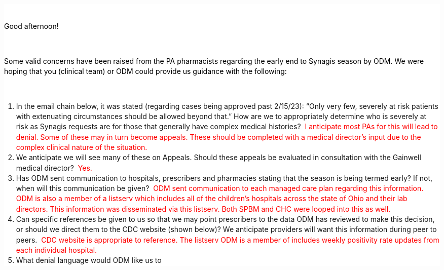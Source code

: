 <span style="mso-ligatures:none"> </span>

<span style="color:black;
mso-ligatures:none">Good afternoon\! </span><span style="mso-ligatures:
none"></span>

<span style="color:black;
mso-ligatures:none"> </span><span style="mso-ligatures:none"></span>

<span style="color:black;
mso-ligatures:none">Some valid concerns have been raised from the PA
pharmacists regarding the early end to Synagis season by ODM. We were
hoping that you (clinical team) or ODM could provide us guidance with
the following:  </span><span style="mso-ligatures:none"></span>

<span style="color:black;
mso-ligatures:none"> </span><span style="mso-ligatures:none"></span>

1.  <span style="mso-fareast-font-family:&quot;Times New Roman&quot;;
         mso-ligatures:none">In the email chain below, it was stated
    (regarding cases being approved past 2/15/23): “Only very few,
    severely at risk patients with extenuating circumstances should be
    allowed beyond that.” How are we to appropriately determine who is
    severely at risk as Synagis requests are for those that generally
    have complex medical histories?
     </span><span style="mso-fareast-font-family:&quot;Times New Roman&quot;;
         color:red;mso-ligatures:none">I anticipate most PAs for this
    will lead to denial. Some of these may in turn become appeals. These
    should be completed with a medical director’s input due to the
    complex clinical nature of the situation.
    </span><span style="mso-fareast-font-family:&quot;Times New Roman&quot;;
         mso-ligatures:none"></span>
2.  <span style="mso-fareast-font-family:&quot;Times New Roman&quot;;
         mso-ligatures:none">We anticipate we will see many of these on
    Appeals. Should these appeals be evaluated in consultation with the
    Gainwell medical director?
     </span><span style="mso-fareast-font-family:&quot;Times New Roman&quot;;
         color:red;mso-ligatures:none">Yes.
    </span><span style="mso-fareast-font-family:
         &quot;Times New Roman&quot;;mso-ligatures:none"></span>
3.  <span style="mso-fareast-font-family:&quot;Times New Roman&quot;;
         mso-ligatures:none">Has ODM sent communication to hospitals,
    prescribers and pharmacies stating that the season is being termed
    early? If not, when will this communication be given?
     </span><span style="mso-fareast-font-family:
         &quot;Times New Roman&quot;;color:red;mso-ligatures:none">ODM
    sent communication to each managed care plan regarding this
    information. ODM is also a member of a listserv which includes all
    of the children’s hospitals across the state of Ohio and their lab
    directors. This information was disseminated via this listserv. Both
    SPBM and CHC were looped into this as well.
    </span><span style="mso-fareast-font-family:&quot;Times New Roman&quot;;mso-ligatures:none"></span>
4.  <span style="mso-fareast-font-family:&quot;Times New Roman&quot;;
         mso-ligatures:none">Can specific references be given to us so
    that we may point prescribers to the data ODM has reviewed to make
    this decision, or should we direct them to the CDC website (shown
    below)? We anticipate providers will want this information during
    peer to peers.
     </span><span style="mso-fareast-font-family:&quot;Times New Roman&quot;;color:red;mso-ligatures:
         none">CDC website is appropriate to reference. The listserv ODM
    is a member of includes weekly positivity rate updates from each
    individual hospital.
    </span><span style="mso-fareast-font-family:&quot;Times New Roman&quot;;
         mso-ligatures:none"></span>
5.  <span style="mso-fareast-font-family:&quot;Times New Roman&quot;;
         mso-ligatures:none">What denial language would ODM like us to
